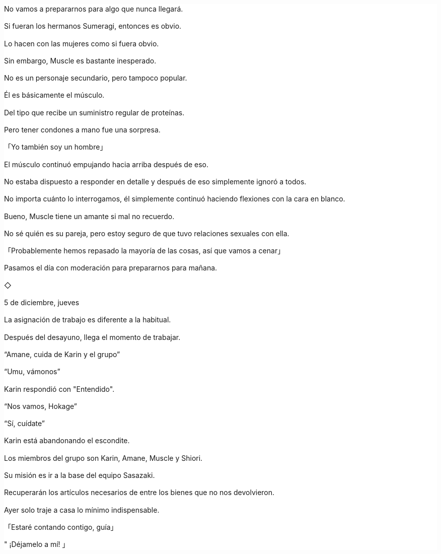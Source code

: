 No vamos a prepararnos para algo que nunca llegará.

Si fueran los hermanos Sumeragi, entonces es obvio.

Lo hacen con las mujeres como si fuera obvio.

Sin embargo, Muscle es bastante inesperado.

No es un personaje secundario, pero tampoco popular.

Él es básicamente el músculo.

Del tipo que recibe un suministro regular de proteínas.

Pero tener condones a mano fue una sorpresa.

「Yo también soy un hombre」

El músculo continuó empujando hacia arriba después de eso.

No estaba dispuesto a responder en detalle y después de eso simplemente ignoró a todos.

No importa cuánto lo interrogamos, él simplemente continuó haciendo flexiones con la cara en blanco.

Bueno, Muscle tiene un amante si mal no recuerdo.

No sé quién es su pareja, pero estoy seguro de que tuvo relaciones sexuales con ella.

「Probablemente hemos repasado la mayoría de las cosas, así que vamos a cenar」

Pasamos el día con moderación para prepararnos para mañana.

◇

5 de diciembre, jueves

La asignación de trabajo es diferente a la habitual.

Después del desayuno, llega el momento de trabajar.

“Amane, cuida de Karin y el grupo”

“Umu, vámonos”

Karin respondió con "Entendido".

“Nos vamos, Hokage”

“Sí, cuídate”

Karin está abandonando el escondite.

Los miembros del grupo son Karin, Amane, Muscle y Shiori.

Su misión es ir a la base del equipo Sasazaki.

Recuperarán los artículos necesarios de entre los bienes que no nos devolvieron.

Ayer solo traje a casa lo mínimo indispensable.

「Estaré contando contigo, guía」

" ¡Déjamelo a mí! 」
